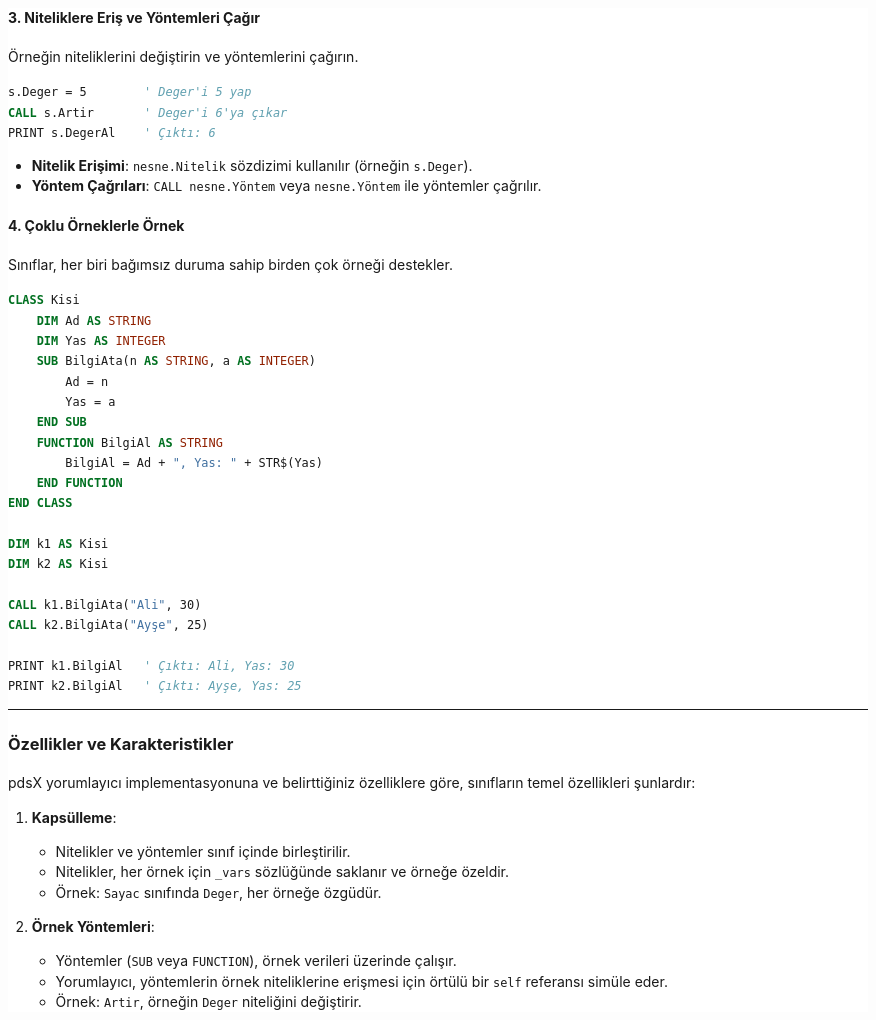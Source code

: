 #### 3. Niteliklere Eriş ve Yöntemleri Çağır
Örneğin niteliklerini değiştirin ve yöntemlerini çağırın.

```vb
s.Deger = 5        ' Deger'i 5 yap
CALL s.Artir       ' Deger'i 6'ya çıkar
PRINT s.DegerAl    ' Çıktı: 6
```

- **Nitelik Erişimi**: `nesne.Nitelik` sözdizimi kullanılır (örneğin `s.Deger`).
- **Yöntem Çağrıları**: `CALL nesne.Yöntem` veya `nesne.Yöntem` ile yöntemler çağrılır.

#### 4. Çoklu Örneklerle Örnek
Sınıflar, her biri bağımsız duruma sahip birden çok örneği destekler.

```vb
CLASS Kisi
    DIM Ad AS STRING
    DIM Yas AS INTEGER
    SUB BilgiAta(n AS STRING, a AS INTEGER)
        Ad = n
        Yas = a
    END SUB
    FUNCTION BilgiAl AS STRING
        BilgiAl = Ad + ", Yas: " + STR$(Yas)
    END FUNCTION
END CLASS

DIM k1 AS Kisi
DIM k2 AS Kisi

CALL k1.BilgiAta("Ali", 30)
CALL k2.BilgiAta("Ayşe", 25)

PRINT k1.BilgiAl   ' Çıktı: Ali, Yas: 30
PRINT k2.BilgiAl   ' Çıktı: Ayşe, Yas: 25
```

---

### Özellikler ve Karakteristikler
pdsX yorumlayıcı implementasyonuna ve belirttiğiniz özelliklere göre, sınıfların temel özellikleri şunlardır:

1. **Kapsülleme**:
   - Nitelikler ve yöntemler sınıf içinde birleştirilir.
   - Nitelikler, her örnek için `_vars` sözlüğünde saklanır ve örneğe özeldir.
   - Örnek: `Sayac` sınıfında `Deger`, her örneğe özgüdür.

2. **Örnek Yöntemleri**:
   - Yöntemler (`SUB` veya `FUNCTION`), örnek verileri üzerinde çalışır.
   - Yorumlayıcı, yöntemlerin örnek niteliklerine erişmesi için örtülü bir `self` referansı simüle eder.
   - Örnek: `Artir`, örneğin `Deger` niteliğini değiştirir.
